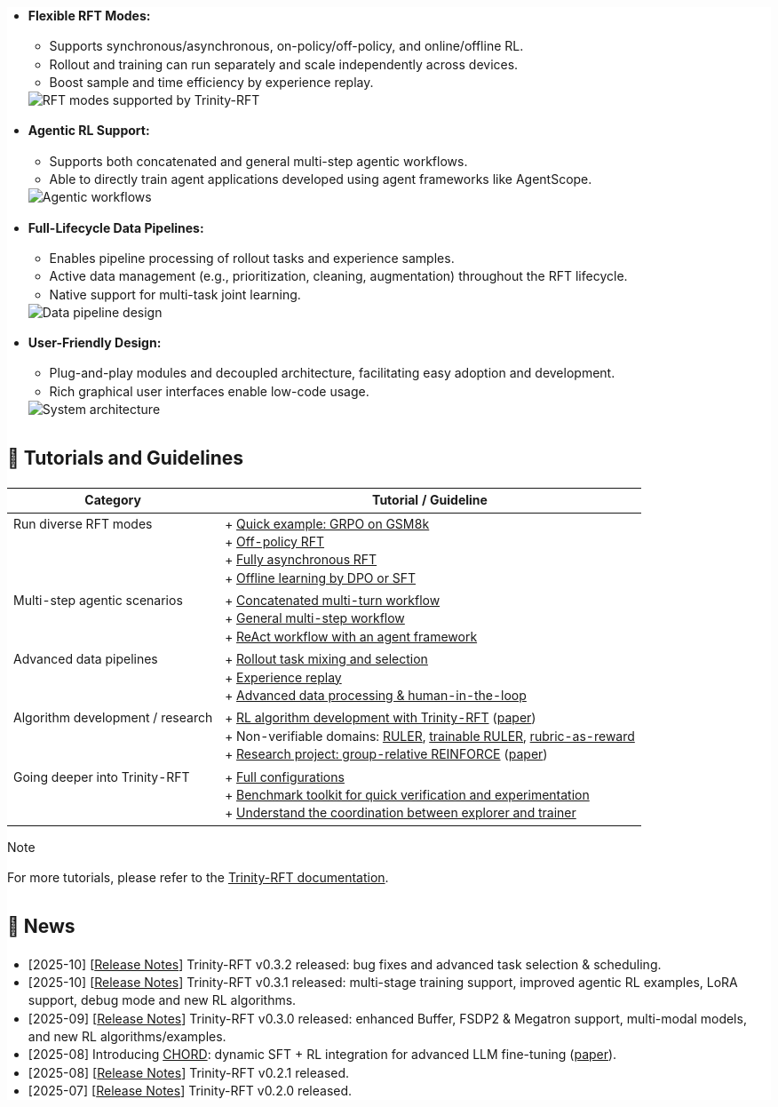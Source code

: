 * **Flexible RFT Modes:**
  - Supports synchronous/asynchronous, on-policy/off-policy, and online/offline RL.
  - Rollout and training can run separately and scale independently across devices.
  - Boost sample and time efficiency by experience replay.

  <img src="https://img.alicdn.com/imgextra/i3/O1CN01E7NskS1FFoTI9jlaQ_!!6000000000458-2-tps-1458-682.png" alt="RFT modes supported by Trinity-RFT" width="600" />

* **Agentic RL Support:**
  - Supports both concatenated and general multi-step agentic workflows.
  - Able to directly train agent applications developed using agent frameworks like AgentScope.

  <img src="https://img.alicdn.com/imgextra/i1/O1CN01z1i7kk1jlMEVa8ZHV_!!6000000004588-2-tps-1262-695.png" alt="Agentic workflows" width="600" />

* **Full-Lifecycle Data Pipelines:**
  - Enables pipeline processing of rollout tasks and experience samples.
  - Active data management (e.g., prioritization, cleaning, augmentation) throughout the RFT lifecycle.
  - Native support for multi-task joint learning.

  <img src="https://img.alicdn.com/imgextra/i2/O1CN01Gk9CRw28NsL09nbOj_!!6000000007921-2-tps-2530-660.png" alt="Data pipeline design" width="720" />

* **User-Friendly Design:**
  - Plug-and-play modules and decoupled architecture, facilitating easy adoption and development.
  - Rich graphical user interfaces enable low-code usage.

  <img src="https://img.alicdn.com/imgextra/i1/O1CN01Ti0o4320RywoAuyhN_!!6000000006847-2-tps-3840-2134.png" alt="System architecture" width="600" />


## 🔨 Tutorials and Guidelines


| Category | Tutorial / Guideline |
| --- | --- |
| Run diverse RFT modes | + [Quick example: GRPO on GSM8k](https://modelscope.github.io/Trinity-RFT/en/main/tutorial/example_reasoning_basic.html)<br>+ [Off-policy RFT](https://modelscope.github.io/Trinity-RFT/en/main/tutorial/example_reasoning_advanced.html)<br>+ [Fully asynchronous RFT](https://modelscope.github.io/Trinity-RFT/en/main/tutorial/example_async_mode.html)<br>+ [Offline learning by DPO or SFT](https://modelscope.github.io/Trinity-RFT/en/main/tutorial/example_dpo.html) |
| Multi-step agentic scenarios | + [Concatenated multi-turn workflow](https://modelscope.github.io/Trinity-RFT/en/main/tutorial/example_multi_turn.html)<br>+ [General multi-step workflow](https://modelscope.github.io/Trinity-RFT/en/main/tutorial/example_step_wise.html)<br>+ [ReAct workflow with an agent framework](https://modelscope.github.io/Trinity-RFT/en/main/tutorial/example_react.html) |
| Advanced data pipelines | + [Rollout task mixing and selection](https://modelscope.github.io/Trinity-RFT/en/main/tutorial/develop_selector.html)<br>+ [Experience replay](https://github.com/modelscope/Trinity-RFT/tree/main/examples/ppo_countdown_exp_replay)<br>+ [Advanced data processing & human-in-the-loop](https://modelscope.github.io/Trinity-RFT/en/main/tutorial/example_data_functionalities.html) |
| Algorithm development / research | + [RL algorithm development with Trinity-RFT](https://modelscope.github.io/Trinity-RFT/en/main/tutorial/example_mix_algo.html) ([paper](https://arxiv.org/pdf/2508.11408))<br>+ Non-verifiable domains: [RULER](https://github.com/modelscope/Trinity-RFT/tree/main/examples/grpo_gsm8k_ruler), [trainable RULER](https://github.com/modelscope/Trinity-RFT/tree/main/examples/grpo_gsm8k_trainable_ruler), [rubric-as-reward](https://github.com/modelscope/Trinity-RFT/tree/main/examples/grpo_rubric_as_reward) <br>+ [Research project: group-relative REINFORCE](https://github.com/modelscope/Trinity-RFT/tree/main/examples/rec_gsm8k) ([paper](https://arxiv.org/abs/2509.24203))|
| Going deeper into Trinity-RFT | + [Full configurations](https://modelscope.github.io/Trinity-RFT/en/main/tutorial/trinity_configs.html)<br>+ [Benchmark toolkit for quick verification and experimentation](./benchmark/README.md)<br>+ [Understand the coordination between explorer and trainer](https://modelscope.github.io/Trinity-RFT/en/main/tutorial/synchronizer.html) |


> [!NOTE]
> For more tutorials, please refer to the [Trinity-RFT documentation](https://modelscope.github.io/Trinity-RFT/).


## 🚀 News
* [2025-10] [[Release Notes](https://github.com/modelscope/Trinity-RFT/releases/tag/v0.3.2)] Trinity-RFT v0.3.2 released: bug fixes and advanced task selection & scheduling.
* [2025-10] [[Release Notes](https://github.com/modelscope/Trinity-RFT/releases/tag/v0.3.1)] Trinity-RFT v0.3.1 released: multi-stage training support, improved agentic RL examples, LoRA support, debug mode and new RL algorithms.
* [2025-09] [[Release Notes](https://github.com/modelscope/Trinity-RFT/releases/tag/v0.3.0)] Trinity-RFT v0.3.0 released: enhanced Buffer, FSDP2 & Megatron support, multi-modal models, and new RL algorithms/examples.
* [2025-08] Introducing [CHORD](https://github.com/modelscope/Trinity-RFT/tree/main/examples/mix_chord): dynamic SFT + RL integration for advanced LLM fine-tuning ([paper](https://arxiv.org/pdf/2508.11408)).
* [2025-08] [[Release Notes](https://github.com/modelscope/Trinity-RFT/releases/tag/v0.2.1)] Trinity-RFT v0.2.1 released.
* [2025-07] [[Release Notes](https://github.com/modelscope/Trinity-RFT/releases/tag/v0.2.0)] Trinity-RFT v0.2.0 released.
